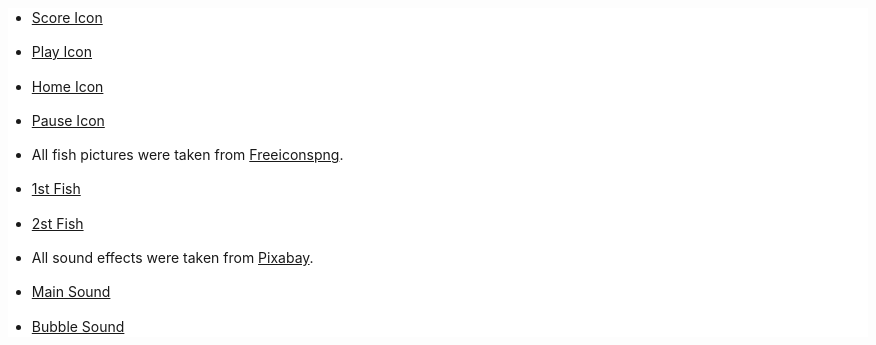 
- [Score Icon](https://icons8.com/icon/6Cd62kcAzVkG/heart)

- [Play Icon](https://icons8.com/icon/BNSeJxLXPAli/play-button)

- [Home Icon](https://icons8.com/icon/xH4oOksijZAs/home)

- [Pause Icon](https://icons8.com/icon/JsHqAKrFtjnd/sleep-mode)

+ All fish pictures were taken from [Freeiconspng](https://www.freeiconspng.com/).

- [1st Fish](https://www.freeiconspng.com/img/3925)

- [2st Fish](https://www.freeiconspng.com/img/26331)

+ All sound effects were taken from [Pixabay](https://pixabay.com/).

- [Main Sound](https://pixabay.com/sound-effects/small-waves-onto-the-sand-143040/)

- [Bubble Sound](https://pixabay.com/sound-effects/shooting-sound-fx-159024/)
